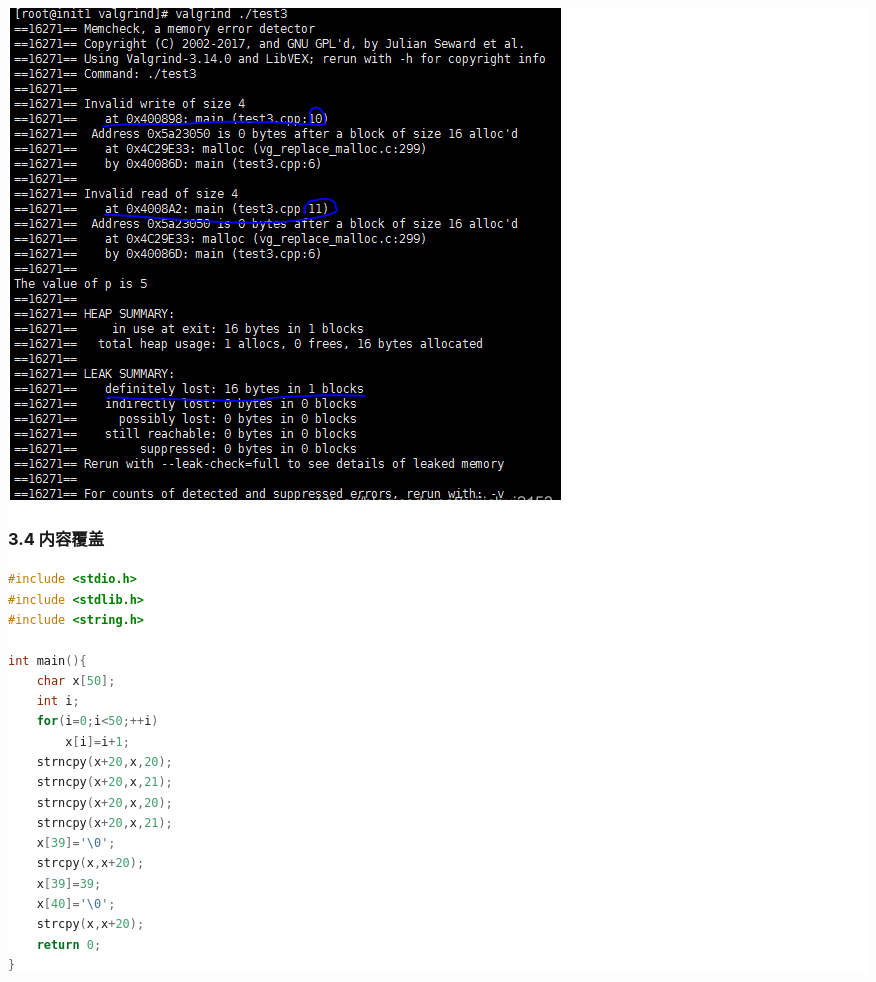 ![image-20240730151524849](./valgrind笔记.assets/image-20240730151524849.png)

### 3.4 内容覆盖

```c
#include <stdio.h>
#include <stdlib.h>
#include <string.h>

int main(){
	char x[50];
	int i;
	for(i=0;i<50;++i)
		x[i]=i+1;
	strncpy(x+20,x,20);
	strncpy(x+20,x,21);
	strncpy(x+20,x,20);
	strncpy(x+20,x,21);
	x[39]='\0';
	strcpy(x,x+20);
	x[39]=39;
	x[40]='\0';
	strcpy(x,x+20);
	return 0;
}
```
